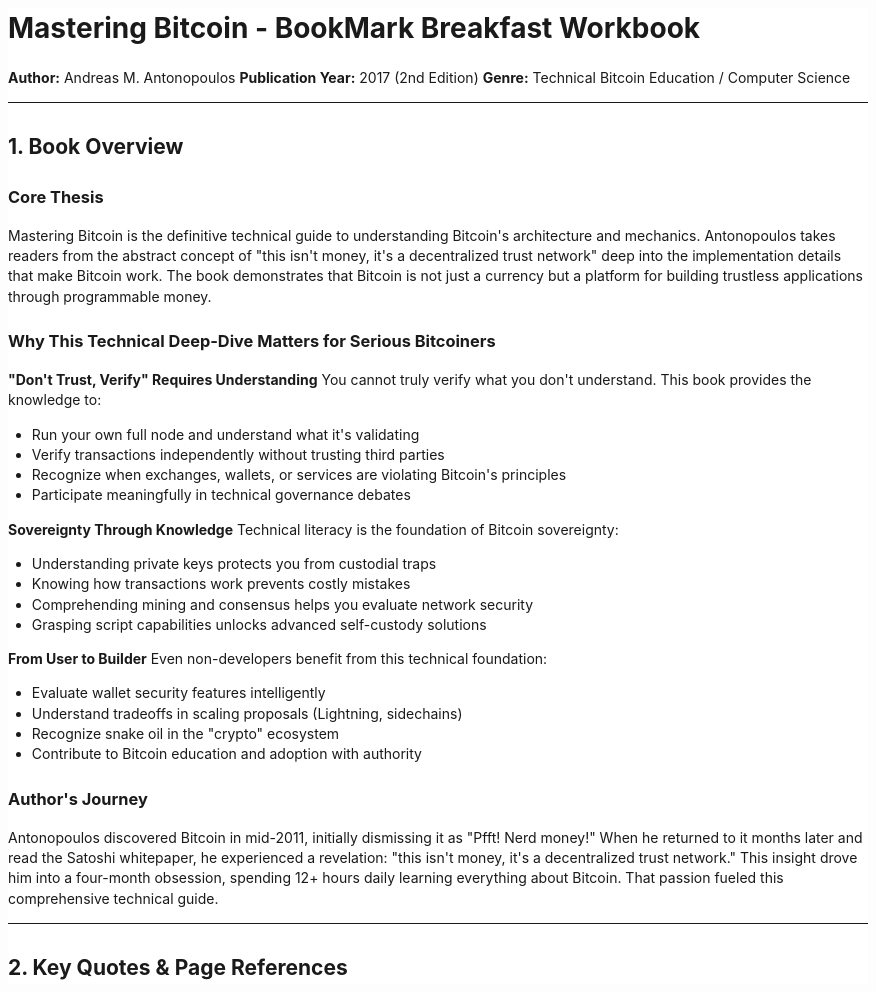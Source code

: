 # Mastering Bitcoin - BookMark Breakfast Workbook

**Author:** Andreas M. Antonopoulos
**Publication Year:** 2017 (2nd Edition)
**Genre:** Technical Bitcoin Education / Computer Science

---

## 1. Book Overview

### Core Thesis
Mastering Bitcoin is the definitive technical guide to understanding Bitcoin's architecture and mechanics. Antonopoulos takes readers from the abstract concept of "this isn't money, it's a decentralized trust network" deep into the implementation details that make Bitcoin work. The book demonstrates that Bitcoin is not just a currency but a platform for building trustless applications through programmable money.

### Why This Technical Deep-Dive Matters for Serious Bitcoiners

**"Don't Trust, Verify" Requires Understanding**
You cannot truly verify what you don't understand. This book provides the knowledge to:
- Run your own full node and understand what it's validating
- Verify transactions independently without trusting third parties
- Recognize when exchanges, wallets, or services are violating Bitcoin's principles
- Participate meaningfully in technical governance debates

**Sovereignty Through Knowledge**
Technical literacy is the foundation of Bitcoin sovereignty:
- Understanding private keys protects you from custodial traps
- Knowing how transactions work prevents costly mistakes
- Comprehending mining and consensus helps you evaluate network security
- Grasping script capabilities unlocks advanced self-custody solutions

**From User to Builder**
Even non-developers benefit from this technical foundation:
- Evaluate wallet security features intelligently
- Understand tradeoffs in scaling proposals (Lightning, sidechains)
- Recognize snake oil in the "crypto" ecosystem
- Contribute to Bitcoin education and adoption with authority

### Author's Journey
Antonopoulos discovered Bitcoin in mid-2011, initially dismissing it as "Pfft! Nerd money!" When he returned to it months later and read the Satoshi whitepaper, he experienced a revelation: "this isn't money, it's a decentralized trust network." This insight drove him into a four-month obsession, spending 12+ hours daily learning everything about Bitcoin. That passion fueled this comprehensive technical guide.

---

## 2. Key Quotes & Page References
